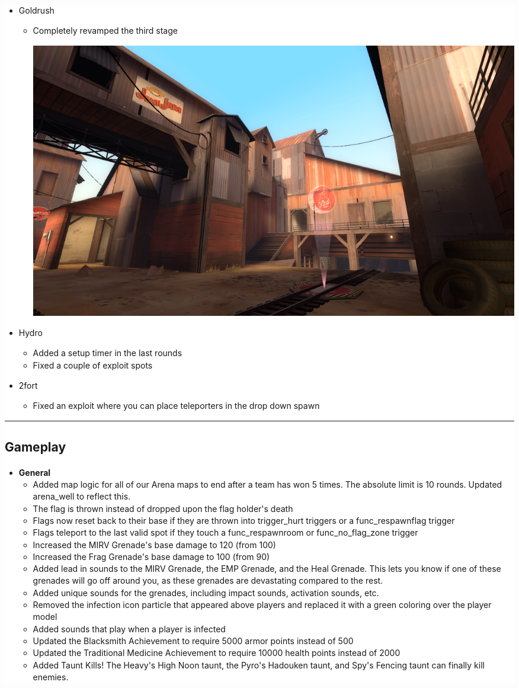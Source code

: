 - Goldrush
	- Completely revamped the third stage
	
		<p><img src="/assets/blog/update-071-updatepage/goldrushnewstage3.png" alt="Goldrush Stage 3" title="Goldrush Stage 3"></p>
	
- Hydro
	- Added a setup timer in the last rounds
	- Fixed a couple of exploit spots

- 2fort
	- Fixed an exploit where you can place teleporters in the drop down spawn

---

## Gameplay

- <strong>General</strong>
	- Added map logic for all of our Arena maps to end after a team has won 5 times. The absolute limit is 10 rounds. Updated arena_well to reflect this.
	- The flag is thrown instead of dropped upon the flag holder's death
	- Flags now reset back to their base if they are thrown into trigger_hurt triggers or a func_respawnflag trigger
	- Flags teleport to the last valid spot if they touch a func_respawnroom or func_no_flag_zone trigger
	- Increased the MIRV Grenade's base damage to 120 (from 100)
	- Increased the Frag Grenade's base damage to 100 (from 90)
	- Added lead in sounds to the MIRV Grenade, the EMP Grenade, and the Heal Grenade. This lets you know if one of these grenades will go off around you, as these grenades are devastating compared to the rest.
	- Added unique sounds for the grenades, including impact sounds, activation sounds, etc. 
	- Removed the infection icon particle that appeared above players and replaced it with a green coloring over the player model
	- Added sounds that play when a player is infected
	- Updated the Blacksmith Achievement to require 5000 armor points instead of 500
	- Updated the Traditional Medicine Achievement to require 10000 health points instead of 2000
	- Added Taunt Kills! The Heavy's High Noon taunt, the Pyro's Hadouken taunt, and Spy's Fencing taunt can finally kill enemies.
